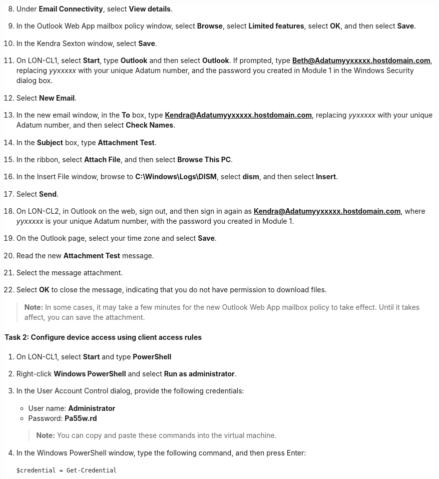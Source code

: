 8. Under  **Email Connectivity**, select  **View details**.

9. In the Outlook Web App mailbox policy window, select  **Browse**, select  **Limited features**, select  **OK**, and then select  **Save**.

10. In the Kendra Sexton window, select  **Save**.

11. On LON-CL1, select  **Start**, type  **Outlook** and then select **Outlook**. If prompted, type  **Beth@Adatumyyxxxxx.hostdomain.com**, replacing *yyxxxxx* with your unique Adatum number, and the password you created in Module 1 in the Windows Security dialog box.

12. Select  **New Email**.

13. In the new email window, in the  **To** box, type **Kendra@Adatumyyxxxxx.hostdomain.com**, replacing *yyxxxxx* with your unique Adatum number, and then select **Check Names**.

14. In the  **Subject** box, type **Attachment Test**.

15. In the ribbon, select  **Attach File**, and then select  **Browse This PC**.

16. In the Insert File window, browse to  **C:\\Windows\\Logs\\DISM**, select  **dism**, and then select  **Insert**.

17. Select  **Send**.

18. On LON-CL2, in Outlook on the web, sign out, and then sign in again as  **Kendra@Adatumyyxxxxx.hostdomain.com**, where *yyxxxxx* is your unique Adatum number, with the password you created in Module 1.

19. On the Outlook page, select your time zone and select  **Save**.

20. Read the new **Attachment Test** message.

21. Select the message attachment.

22. Select  **OK** to close the message, indicating that you do not have permission to download files.

>  **Note:** In some cases, it may take a few minutes for the new Outlook Web App mailbox policy to take effect. Until it takes affect, you can save the attachment.


#### Task 2: Configure device access using client access rules

1. On LON-CL1, select **Start** and type **PowerShell**

2. Right-click **Windows PowerShell** and select **Run as administrator**.

3. In the User Account Control dialog, provide the following credentials:
    - User name:  **Administrator**
    - Password:  **Pa55w.rd**

    >  **Note:** You can copy and paste these commands into the virtual machine.

4. In the Windows PowerShell window, type the following command, and then press Enter: 

    ```
    $credential = Get-Credential
    ```
